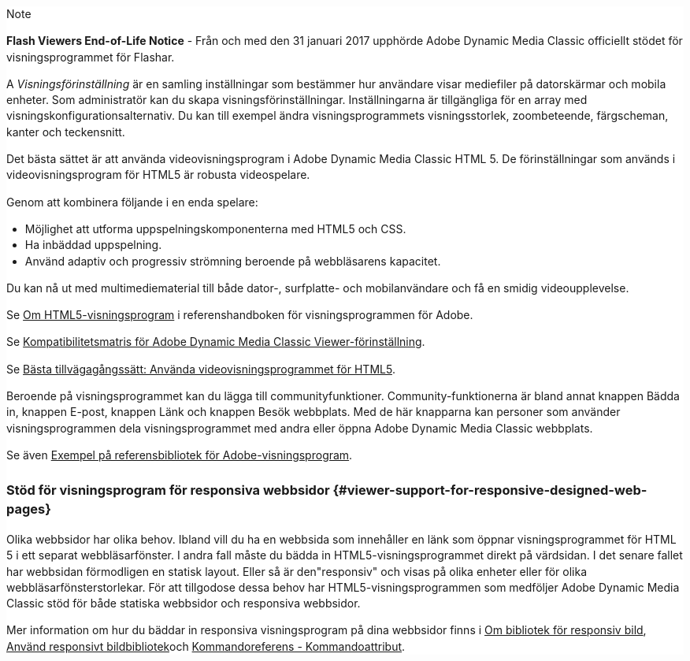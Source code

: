 >[!NOTE]
>
>**Flash Viewers End-of-Life Notice** - Från och med den 31 januari 2017 upphörde Adobe Dynamic Media Classic officiellt stödet för visningsprogrammet för Flashar.

A *Visningsförinställning* är en samling inställningar som bestämmer hur användare visar mediefiler på datorskärmar och mobila enheter. Som administratör kan du skapa visningsförinställningar. Inställningarna är tillgängliga för en array med visningskonfigurationsalternativ. Du kan till exempel ändra visningsprogrammets visningsstorlek, zoombeteende, färgscheman, kanter och teckensnitt.

Det bästa sättet är att använda videovisningsprogram i Adobe Dynamic Media Classic HTML 5. De förinställningar som används i videovisningsprogram för HTML5 är robusta videospelare.

Genom att kombinera följande i en enda spelare:

* Möjlighet att utforma uppspelningskomponenterna med HTML5 och CSS.
* Ha inbäddad uppspelning.
* Använd adaptiv och progressiv strömning beroende på webbläsarens kapacitet.

Du kan nå ut med multimediematerial till både dator-, surfplatte- och mobilanvändare och få en smidig videoupplevelse.

Se [Om HTML5-visningsprogram](https://experienceleague.adobe.com/docs/dynamic-media-developer-resources/library/viewers-for-aem-assets-only/c-html5-aem-asset-viewers.html?lang=en#viewers-for-aem-assets-only) i referenshandboken för visningsprogrammen för Adobe.

Se [Kompatibilitetsmatris för Adobe Dynamic Media Classic Viewer-förinställning](application-setup.md#scene7_viewer_preset_compatibility_matrix).

Se [Bästa tillvägagångssätt: Använda videovisningsprogrammet för HTML5](best-practice-using-html5-video.md#best_practice_using_the_html5_video_viewer).

Beroende på visningsprogrammet kan du lägga till communityfunktioner. Community-funktionerna är bland annat knappen Bädda in, knappen E-post, knappen Länk och knappen Besök webbplats. Med de här knapparna kan personer som använder visningsprogrammen dela visningsprogrammet med andra eller öppna Adobe Dynamic Media Classic webbplats.

Se även [Exempel på referensbibliotek för Adobe-visningsprogram](https://landing.adobe.com/en/na/dynamic-media/ctir-2755/live-demos.html).

### Stöd för visningsprogram för responsiva webbsidor {#viewer-support-for-responsive-designed-web-pages}

Olika webbsidor har olika behov. Ibland vill du ha en webbsida som innehåller en länk som öppnar visningsprogrammet för HTML 5 i ett separat webbläsarfönster. I andra fall måste du bädda in HTML5-visningsprogrammet direkt på värdsidan. I det senare fallet har webbsidan förmodligen en statisk layout. Eller så är den&quot;responsiv&quot; och visas på olika enheter eller för olika webbläsarfönsterstorlekar. För att tillgodose dessa behov har HTML5-visningsprogrammen som medföljer Adobe Dynamic Media Classic stöd för både statiska webbsidor och responsiva webbsidor.

Mer information om hur du bäddar in responsiva visningsprogram på dina webbsidor finns i [Om bibliotek för responsiv bild](https://experienceleague.adobe.com/docs/dynamic-media-developer-resources/image-serving-api/image-serving-api/responsive-static-image-library/c-about-responsive-static-image-library.html#image-serving-api), [Använd responsivt bildbibliotek](https://experienceleague.adobe.com/docs/dynamic-media-developer-resources/image-serving-api/image-serving-api/responsive-static-image-library/t-using-responsive-static-image-library.html#image-serving-api)och [Kommandoreferens - Kommandoattribut](https://experienceleague.adobe.com/docs/dynamic-media-developer-resources/image-serving-api/image-serving-api/responsive-static-image-library/t-using-responsive-static-image-library.html#responsive-static-image-library).

